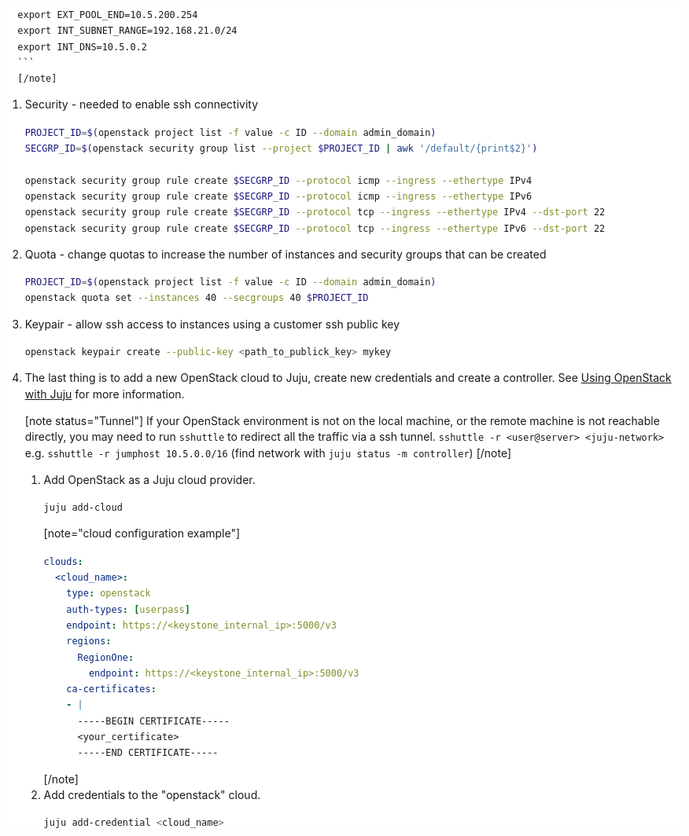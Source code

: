       export EXT_POOL_END=10.5.200.254
      export INT_SUBNET_RANGE=192.168.21.0/24
      export INT_DNS=10.5.0.2
      ```
      [/note]
   1. Security - needed to enable ssh connectivity
      ```bash
      PROJECT_ID=$(openstack project list -f value -c ID --domain admin_domain)
      SECGRP_ID=$(openstack security group list --project $PROJECT_ID | awk '/default/{print$2}')

      openstack security group rule create $SECGRP_ID --protocol icmp --ingress --ethertype IPv4
      openstack security group rule create $SECGRP_ID --protocol icmp --ingress --ethertype IPv6
      openstack security group rule create $SECGRP_ID --protocol tcp --ingress --ethertype IPv4 --dst-port 22
      openstack security group rule create $SECGRP_ID --protocol tcp --ingress --ethertype IPv6 --dst-port 22
      ```
   1. Quota - change quotas to increase the number of instances and security groups that can be created
      ```bash
      PROJECT_ID=$(openstack project list -f value -c ID --domain admin_domain)
      openstack quota set --instances 40 --secgroups 40 $PROJECT_ID
      ```
   1. Keypair - allow ssh access to instances using a customer ssh public key
      ```bash
      openstack keypair create --public-key <path_to_publick_key> mykey
      ```

1. The last thing is to add a new OpenStack cloud to Juju, create new credentials and create a controller.
   See [Using OpenStack with Juju][openstack-cloud] for more information.

   [note status="Tunnel"]
   If your OpenStack environment is not on the local machine, or the remote machine is not reachable directly,
   you may need to run `sshuttle` to redirect all the traffic via a ssh tunnel.
   `sshuttle -r <user@server> <juju-network>` e.g. `sshuttle -r jumphost 10.5.0.0/16` (find network with
   `juju status -m controller`)
   [/note]

   1. Add OpenStack as a Juju cloud provider.
      ```bash
      juju add-cloud
      ```
      [note="cloud configuration example"]
      ```yaml
      clouds:
        <cloud_name>:
          type: openstack
          auth-types: [userpass]
          endpoint: https://<keystone_internal_ip>:5000/v3
          regions:
            RegionOne:
              endpoint: https://<keystone_internal_ip>:5000/v3
          ca-certificates:
          - |
            -----BEGIN CERTIFICATE-----
            <your_certificate>
            -----END CERTIFICATE-----
      ```
      [/note]
   1. Add credentials to the "openstack" cloud.
      ```bash
      juju add-credential <cloud_name>

[comment]: <> (How to deploy openstack-on-openstack, and bootstrap a Juju env on top of it)
[juju-install]: https://jaas.ai/docs/installing
[juju-controller]: https://juju.is/docs/creating-a-controller
[openstack-base]: https://jaas.ai/openstack-base
[openstack-cloud]: https://juju.is/docs/openstack-cloud
[openstack-bundles-base]: https://github.com/openstack-charmers/openstack-bundles/tree/master/stable/openstack-base
[charmed-distribution-kubernetes]: https://jaas.ai/canonical-kubernetes
[vault-init]: https://www.vaultproject.io/docs/commands/operator/init
[ttl-create]: https://www.vaultproject.io/docs/commands/token/create
